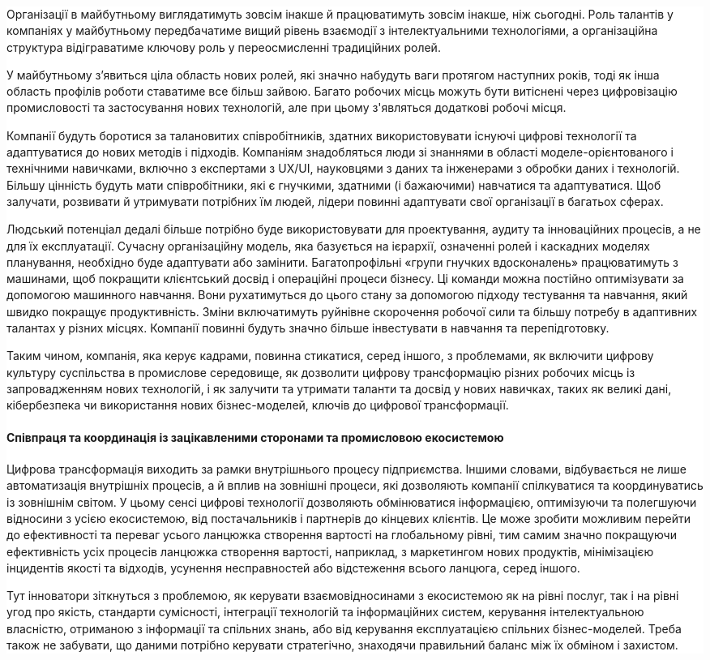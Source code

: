Організації в майбутньому виглядатимуть зовсім інакше й працюватимуть зовсім інакше, ніж сьогодні. Роль талантів у компаніях у майбутньому передбачатиме вищий рівень взаємодії з інтелектуальними технологіями, а організаційна структура відіграватиме ключову роль у переосмисленні традиційних ролей. 

У майбутньому з’явиться ціла область нових ролей, які значно набудуть ваги протягом наступних років, тоді як інша область профілів роботи ставатиме все більш зайвою. Багато робочих місць можуть бути витіснені через цифровізацію промисловості та застосування нових технологій, але при цьому з'являться додаткові робочі місця. 

Компанії будуть боротися за талановитих співробітників, здатних використовувати існуючі цифрові технології та адаптуватися до нових методів і підходів. Компаніям знадобляться люди зі знаннями в області  моделе-орієнтованого і технічними навичками, включно з експертами з UX/UI, науковцями з даних та інженерами з обробки даних і технологій. Більшу цінність будуть мати співробітники, які є гнучкими, здатними (і бажаючими) навчатися та адаптуватися. Щоб залучати, розвивати й утримувати потрібних їм людей, лідери повинні адаптувати свої організації в багатьох сферах.

Людський потенціал дедалі більше потрібно буде використовувати для проектування, аудиту та інноваційних процесів, а не для їх експлуатації. Сучасну організаційну модель, яка базується на ієрархії, означенні ролей і каскадних моделях планування, необхідно буде адаптувати або замінити. Багатопрофільні «групи гнучких вдосконалень» працюватимуть з машинами, щоб покращити клієнтський досвід і операційні процеси бізнесу. Ці команди можна постійно оптимізувати за допомогою машинного навчання. Вони рухатимуться до цього стану за допомогою підходу тестування та навчання, який швидко покращує продуктивність. Зміни включатимуть руйнівне скорочення робочої сили та більшу потребу в адаптивних талантах у різних місцях. Компанії повинні будуть значно більше інвестувати в навчання та перепідготовку.

Таким чином, компанія, яка керує кадрами, повинна стикатися, серед іншого, з проблемами, як включити цифрову культуру суспільства в промислове середовище, як дозволити цифрову трансформацію різних робочих місць із запровадженням нових технологій, і як залучити та утримати таланти та досвід у нових навичках, таких як великі дані, кібербезпека чи використання нових бізнес-моделей, ключів до цифрової трансформації.

#### Співпраця та координація із зацікавленими сторонами та промисловою екосистемою 

Цифрова трансформація виходить за рамки внутрішнього процесу підприємства. Іншими словами, відбувається не лише автоматизація внутрішніх процесів, а й вплив на зовнішні процеси, які дозволяють компанії спілкуватися та координуватись із зовнішнім світом. У цьому сенсі цифрові технології дозволяють обмінюватися інформацією, оптимізуючи та полегшуючи відносини з усією екосистемою, від постачальників і партнерів до кінцевих клієнтів. Це може зробити можливим перейти до ефективності та переваг усього ланцюжка створення вартості на глобальному рівні, тим самим значно покращуючи ефективність усіх процесів ланцюжка створення вартості, наприклад, з маркетингом нових продуктів, мінімізацією інцидентів якості та відходів, усунення несправностей або відстеження всього ланцюга, серед іншого.

Тут інноватори зіткнуться з проблемою, як керувати взаємовідносинами з екосистемою як на рівні послуг, так і на рівні угод про якість, стандарти сумісності, інтеграції технологій та інформаційних систем, керування інтелектуальною власністю, отриманою з інформації та спільних знань, або від керування експлуатацією спільних бізнес-моделей. Треба також не забувати, що даними потрібно керувати стратегічно, знаходячи правильний баланс між їх обміном і захистом.
